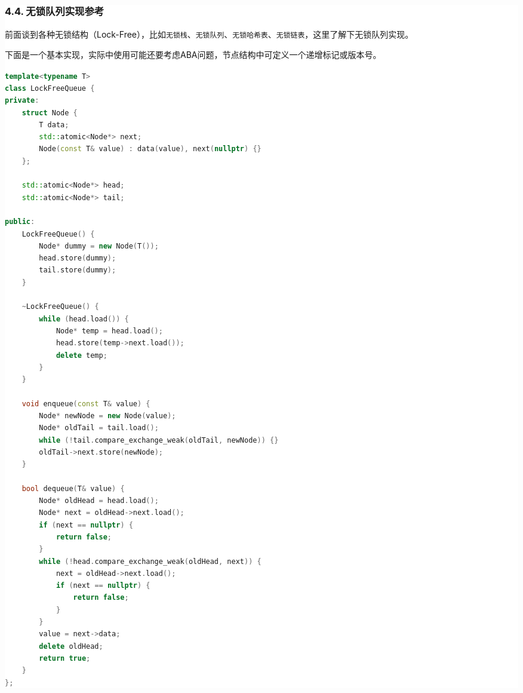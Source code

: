 ### 4.4. 无锁队列实现参考

前面谈到各种无锁结构（Lock-Free），比如`无锁栈`、`无锁队列`、`无锁哈希表`、`无锁链表`，这里了解下无锁队列实现。

下面是一个基本实现，实际中使用可能还要考虑ABA问题，节点结构中可定义一个递增标记或版本号。

```cpp
template<typename T>
class LockFreeQueue {
private:
    struct Node {
        T data;
        std::atomic<Node*> next;
        Node(const T& value) : data(value), next(nullptr) {}
    };

    std::atomic<Node*> head;
    std::atomic<Node*> tail;

public:
    LockFreeQueue() {
        Node* dummy = new Node(T());
        head.store(dummy);
        tail.store(dummy);
    }

    ~LockFreeQueue() {
        while (head.load()) {
            Node* temp = head.load();
            head.store(temp->next.load());
            delete temp;
        }
    }

    void enqueue(const T& value) {
        Node* newNode = new Node(value);
        Node* oldTail = tail.load();
        while (!tail.compare_exchange_weak(oldTail, newNode)) {}
        oldTail->next.store(newNode);
    }

    bool dequeue(T& value) {
        Node* oldHead = head.load();
        Node* next = oldHead->next.load();
        if (next == nullptr) {
            return false;
        }
        while (!head.compare_exchange_weak(oldHead, next)) {
            next = oldHead->next.load();
            if (next == nullptr) {
                return false;
            }
        }
        value = next->data;
        delete oldHead;
        return true;
    }
};
```
